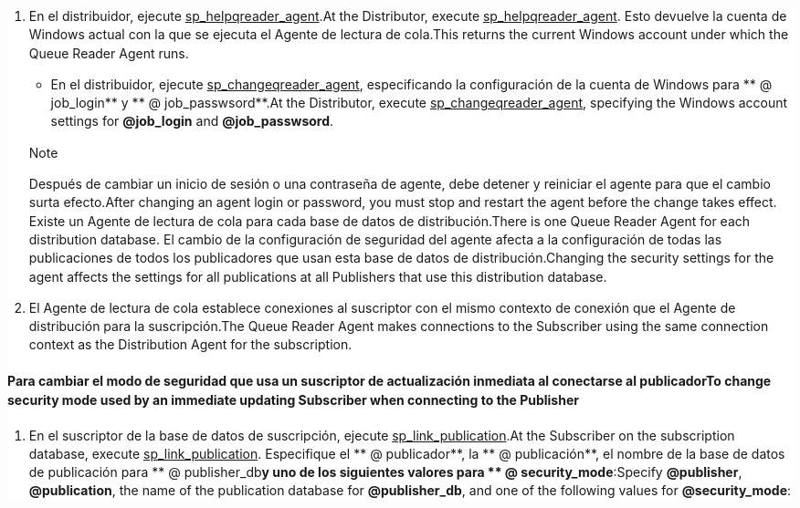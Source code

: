 1.  <span data-ttu-id="3b840-328">En el distribuidor, ejecute [sp_helpqreader_agent](/sql/relational-databases/system-stored-procedures/sp-helpqreader-agent-transact-sql).</span><span class="sxs-lookup"><span data-stu-id="3b840-328">At the Distributor, execute [sp_helpqreader_agent](/sql/relational-databases/system-stored-procedures/sp-helpqreader-agent-transact-sql).</span></span> <span data-ttu-id="3b840-329">Esto devuelve la cuenta de Windows actual con la que se ejecuta el Agente de lectura de cola.</span><span class="sxs-lookup"><span data-stu-id="3b840-329">This returns the current Windows account under which the Queue Reader Agent runs.</span></span>  
  
    -   <span data-ttu-id="3b840-330">En el distribuidor, ejecute [sp_changeqreader_agent](/sql/relational-databases/system-stored-procedures/sp-changeqreader-agent-transact-sql), especificando la configuración de la cuenta de Windows para \*\* \@ job_login\*\* y \*\* \@ job_passwsord\*\*.</span><span class="sxs-lookup"><span data-stu-id="3b840-330">At the Distributor, execute [sp_changeqreader_agent](/sql/relational-databases/system-stored-procedures/sp-changeqreader-agent-transact-sql), specifying the Windows account settings for **\@job_login** and **\@job_passwsord**.</span></span>  
  
    > [!NOTE]  
    >  <span data-ttu-id="3b840-331">Después de cambiar un inicio de sesión o una contraseña de agente, debe detener y reiniciar el agente para que el cambio surta efecto.</span><span class="sxs-lookup"><span data-stu-id="3b840-331">After changing an agent login or password, you must stop and restart the agent before the change takes effect.</span></span> <span data-ttu-id="3b840-332">Existe un Agente de lectura de cola para cada base de datos de distribución.</span><span class="sxs-lookup"><span data-stu-id="3b840-332">There is one Queue Reader Agent for each distribution database.</span></span> <span data-ttu-id="3b840-333">El cambio de la configuración de seguridad del agente afecta a la configuración de todas las publicaciones de todos los publicadores que usan esta base de datos de distribución.</span><span class="sxs-lookup"><span data-stu-id="3b840-333">Changing the security settings for the agent affects the settings for all publications at all Publishers that use this distribution database.</span></span>  
  
2.  <span data-ttu-id="3b840-334">El Agente de lectura de cola establece conexiones al suscriptor con el mismo contexto de conexión que el Agente de distribución para la suscripción.</span><span class="sxs-lookup"><span data-stu-id="3b840-334">The Queue Reader Agent makes connections to the Subscriber using the same connection context as the Distribution Agent for the subscription.</span></span>  
  
#### <a name="to-change-security-mode-used-by-an-immediate-updating-subscriber-when-connecting-to-the-publisher"></a><span data-ttu-id="3b840-335">Para cambiar el modo de seguridad que usa un suscriptor de actualización inmediata al conectarse al publicador</span><span class="sxs-lookup"><span data-stu-id="3b840-335">To change security mode used by an immediate updating Subscriber when connecting to the Publisher</span></span>  
  
1.  <span data-ttu-id="3b840-336">En el suscriptor de la base de datos de suscripción, ejecute [sp_link_publication](/sql/relational-databases/system-stored-procedures/sp-link-publication-transact-sql).</span><span class="sxs-lookup"><span data-stu-id="3b840-336">At the Subscriber on the subscription database, execute [sp_link_publication](/sql/relational-databases/system-stored-procedures/sp-link-publication-transact-sql).</span></span> <span data-ttu-id="3b840-337">Especifique el \*\* \@ publicador**, la \*\* \@ publicación**, el nombre de la base de datos de publicación para \*\* \@ publisher_db**y uno de los siguientes valores para \*\* \@ security_mode**:</span><span class="sxs-lookup"><span data-stu-id="3b840-337">Specify **\@publisher**, **\@publication**, the name of the publication database for **\@publisher_db**, and one of the following values for **\@security_mode**:</span></span>  
  